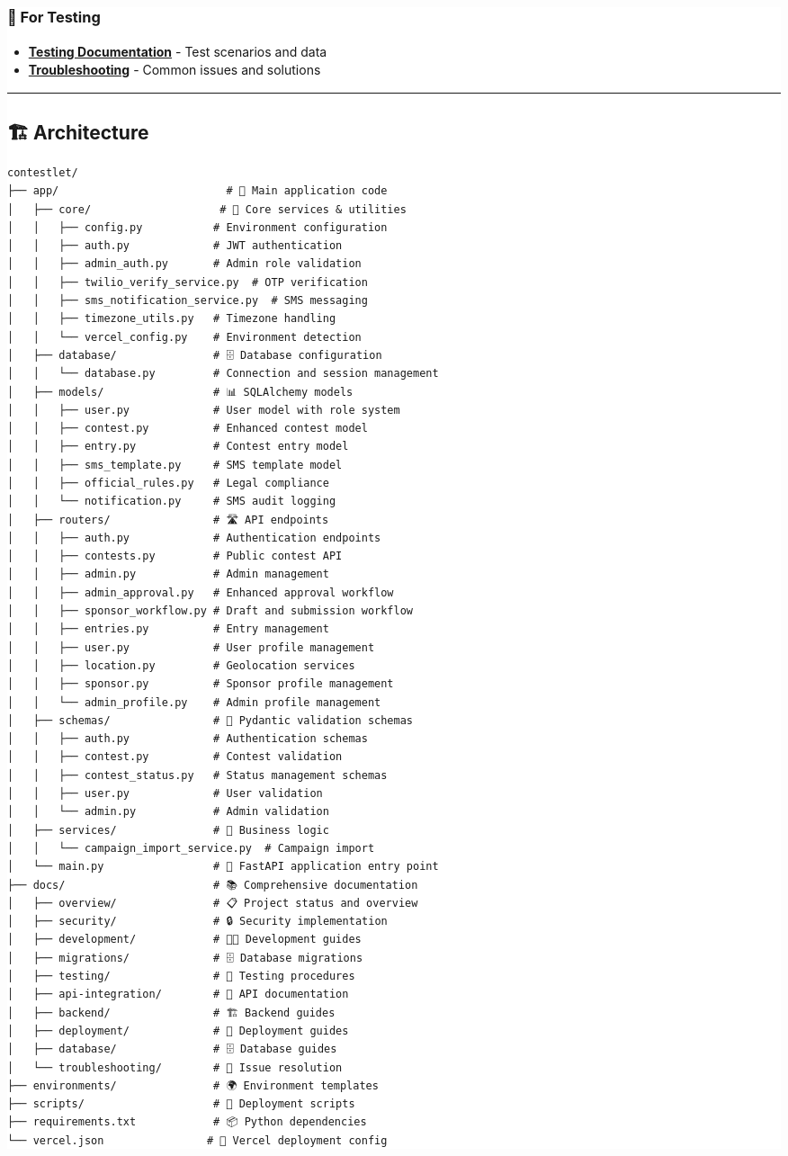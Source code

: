 ### **🧪 For Testing**
- **[Testing Documentation](./docs/testing/)** - Test scenarios and data
- **[Troubleshooting](./docs/troubleshooting/)** - Common issues and solutions

---

## 🏗️ **Architecture**

```
contestlet/
├── app/                          # 🚀 Main application code
│   ├── core/                    # 🔧 Core services & utilities
│   │   ├── config.py           # Environment configuration
│   │   ├── auth.py             # JWT authentication
│   │   ├── admin_auth.py       # Admin role validation
│   │   ├── twilio_verify_service.py  # OTP verification
│   │   ├── sms_notification_service.py  # SMS messaging
│   │   ├── timezone_utils.py   # Timezone handling
│   │   └── vercel_config.py    # Environment detection
│   ├── database/               # 🗄️ Database configuration
│   │   └── database.py         # Connection and session management
│   ├── models/                 # 📊 SQLAlchemy models
│   │   ├── user.py             # User model with role system
│   │   ├── contest.py          # Enhanced contest model
│   │   ├── entry.py            # Contest entry model
│   │   ├── sms_template.py     # SMS template model
│   │   ├── official_rules.py   # Legal compliance
│   │   └── notification.py     # SMS audit logging
│   ├── routers/                # 🛣️ API endpoints
│   │   ├── auth.py             # Authentication endpoints
│   │   ├── contests.py         # Public contest API
│   │   ├── admin.py            # Admin management
│   │   ├── admin_approval.py   # Enhanced approval workflow
│   │   ├── sponsor_workflow.py # Draft and submission workflow
│   │   ├── entries.py          # Entry management
│   │   ├── user.py             # User profile management
│   │   ├── location.py         # Geolocation services
│   │   ├── sponsor.py          # Sponsor profile management
│   │   └── admin_profile.py    # Admin profile management
│   ├── schemas/                # 📝 Pydantic validation schemas
│   │   ├── auth.py             # Authentication schemas
│   │   ├── contest.py          # Contest validation
│   │   ├── contest_status.py   # Status management schemas
│   │   ├── user.py             # User validation
│   │   └── admin.py            # Admin validation
│   ├── services/               # 🔄 Business logic
│   │   └── campaign_import_service.py  # Campaign import
│   └── main.py                 # 🚀 FastAPI application entry point
├── docs/                       # 📚 Comprehensive documentation
│   ├── overview/               # 📋 Project status and overview
│   ├── security/               # 🔒 Security implementation
│   ├── development/            # 👨‍💻 Development guides
│   ├── migrations/             # 🗄️ Database migrations
│   ├── testing/                # 🧪 Testing procedures
│   ├── api-integration/        # 🔌 API documentation
│   ├── backend/                # 🏗️ Backend guides
│   ├── deployment/             # 🚀 Deployment guides
│   ├── database/               # 🗄️ Database guides
│   └── troubleshooting/        # 🔧 Issue resolution
├── environments/               # 🌍 Environment templates
├── scripts/                    # 🔧 Deployment scripts
├── requirements.txt            # 📦 Python dependencies
└── vercel.json                # 🚀 Vercel deployment config
```